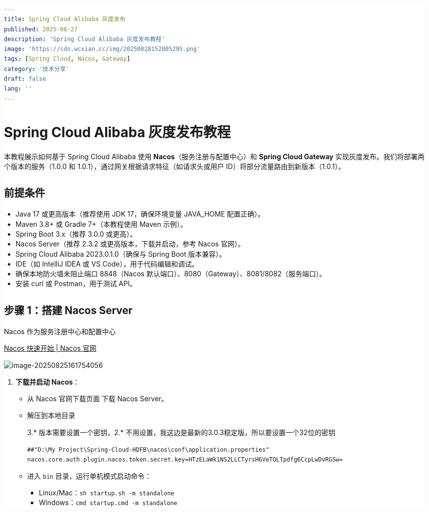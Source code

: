 ```yaml
---
title: Spring Cloud Alibaba 灰度发布
published: 2025-08-27
description: 'Spring Cloud Alibaba 灰度发布教程'
image: 'https://cdn.wcxian.cc/img/20250828152805295.png'
tags: [Spring Cloud, Nacos, Gateway]
category: '技术分享'
draft: false 
lang: ''
---
```

# Spring Cloud Alibaba 灰度发布教程

本教程展示如何基于 Spring Cloud Alibaba 使用 **Nacos**（服务注册与配置中心）和 **Spring Cloud Gateway** 实现灰度发布。我们将部署两个版本的服务（1.0.0 和 1.0.1），通过网关根据请求特征（如请求头或用户 ID）将部分流量路由到新版本（1.0.1）。

## 前提条件

- Java 17 或更高版本（推荐使用 JDK 17，确保环境变量 JAVA_HOME 配置正确）。
- Maven 3.8+ 或 Gradle 7+（本教程使用 Maven 示例）。
- Spring Boot 3.x（推荐 3.0.0 或更高）。
- Nacos Server（推荐 2.3.2 或更高版本，下载并启动，参考 Nacos 官网）。
- Spring Cloud Alibaba 2023.0.1.0（确保与 Spring Boot 版本兼容）。
- IDE（如 IntelliJ IDEA 或 VS Code），用于代码编辑和调试。
- 确保本地防火墙未阻止端口 8848（Nacos 默认端口）、8080（Gateway）、8081/8082（服务端口）。
- 安装 curl 或 Postman，用于测试 API。

## 步骤 1：搭建 Nacos Server

Nacos 作为服务注册中心和配置中心

[Nacos 快速开始 | Nacos 官网](https://nacos.io/docs/latest/quickstart/quick-start/)

![image-20250825161754056](https://cdn.wcxian.cc/img/20250827215717662.png)

1. **下载并启动 Nacos**：

    - 从 Nacos 官网下载页面 下载 Nacos Server。

    - 解压到本地目录

      3.* 版本需要设置一个密钥，2.* 不用设置，我这边是最新的3.0.3稳定版，所以要设置一个32位的密钥

      ```properties
      ##"D:\My Project\Spring-Cloud-HDFB\nacos\conf\application.properties"
      nacos.core.auth.plugin.nacos.token.secret.key=HTzELaWk1NS2LLCTyrsH6VeTOLTpdfg6CcpLwDvRGSw=
      ```

    - 进入 `bin` 目录，运行单机模式启动命令：

        - Linux/Mac：`sh startup.sh -m standalone`
        - Windows：`cmd startup.cmd -m standalone`
